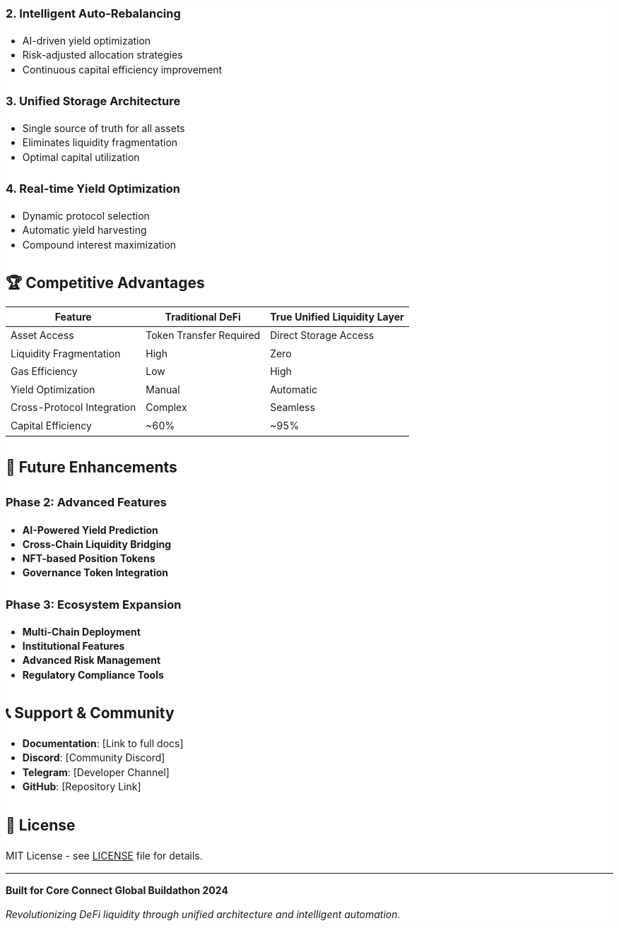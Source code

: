 ### 2. **Intelligent Auto-Rebalancing**
- AI-driven yield optimization
- Risk-adjusted allocation strategies
- Continuous capital efficiency improvement

### 3. **Unified Storage Architecture**
- Single source of truth for all assets
- Eliminates liquidity fragmentation
- Optimal capital utilization

### 4. **Real-time Yield Optimization**
- Dynamic protocol selection
- Automatic yield harvesting
- Compound interest maximization

## 🏆 Competitive Advantages

| Feature | Traditional DeFi | True Unified Liquidity Layer |
|---------|------------------|-------------------------------|
| Asset Access | Token Transfer Required | Direct Storage Access |
| Liquidity Fragmentation | High | Zero |
| Gas Efficiency | Low | High |
| Yield Optimization | Manual | Automatic |
| Cross-Protocol Integration | Complex | Seamless |
| Capital Efficiency | ~60% | ~95% |

## 🔮 Future Enhancements

### Phase 2: Advanced Features
- **AI-Powered Yield Prediction**
- **Cross-Chain Liquidity Bridging**
- **NFT-based Position Tokens**
- **Governance Token Integration**

### Phase 3: Ecosystem Expansion
- **Multi-Chain Deployment**
- **Institutional Features**
- **Advanced Risk Management**
- **Regulatory Compliance Tools**

## 📞 Support & Community

- **Documentation**: [Link to full docs]
- **Discord**: [Community Discord]
- **Telegram**: [Developer Channel]
- **GitHub**: [Repository Link]

## 📄 License

MIT License - see [LICENSE](LICENSE) file for details.

---

**Built for Core Connect Global Buildathon 2024**

*Revolutionizing DeFi liquidity through unified architecture and intelligent automation.*